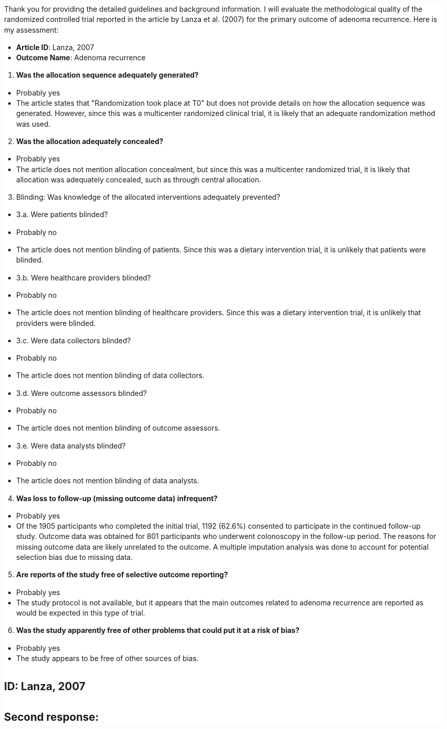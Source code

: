 Thank you for providing the detailed guidelines and background information. I will evaluate the methodological quality of the randomized controlled trial reported in the article by Lanza et al. (2007) for the primary outcome of adenoma recurrence. Here is my assessment:

- **Article ID**: Lanza, 2007
- **Outcome Name**: Adenoma recurrence
1. **Was the allocation sequence adequately generated?**
- Probably yes
- The article states that "Randomization took place at T0" but does not provide details on how the allocation sequence was generated. However, since this was a multicenter randomized clinical trial, it is likely that an adequate randomization method was used.
2. **Was the allocation adequately concealed?**
- Probably yes
- The article does not mention allocation concealment, but since this was a multicenter randomized trial, it is likely that allocation was adequately concealed, such as through central allocation.
3. Blinding: Was knowledge of the allocated interventions adequately prevented?
- 3.a. Were patients blinded?
- Probably no
- The article does not mention blinding of patients. Since this was a dietary intervention trial, it is unlikely that patients were blinded.
- 3.b. Were healthcare providers blinded?
- Probably no
- The article does not mention blinding of healthcare providers. Since this was a dietary intervention trial, it is unlikely that providers were blinded.

- 3.c. Were data collectors blinded?
- Probably no
- The article does not mention blinding of data collectors.
- 3.d. Were outcome assessors blinded?
- Probably no
- The article does not mention blinding of outcome assessors.
- 3.e. Were data analysts blinded?
- Probably no
- The article does not mention blinding of data analysts.
4. **Was loss to follow-up (missing outcome data) infrequent?**
- Probably yes
- Of the 1905 participants who completed the initial trial, 1192 (62.6%) consented to participate in the continued follow-up study. Outcome data was obtained for 801 participants who underwent colonoscopy in the follow-up period. The reasons for missing outcome data are likely unrelated to the outcome. A multiple imputation analysis was done to account for potential selection bias due to missing data.
5. **Are reports of the study free of selective outcome reporting?**
- Probably yes
- The study protocol is not available, but it appears that the main outcomes related to adenoma recurrence are reported as would be expected in this type of trial.
6. **Was the study apparently free of other problems that could put it at a risk of bias?**
- Probably yes
- The study appears to be free of other sources of bias.

## ID: Lanza, 2007

## Second response:
